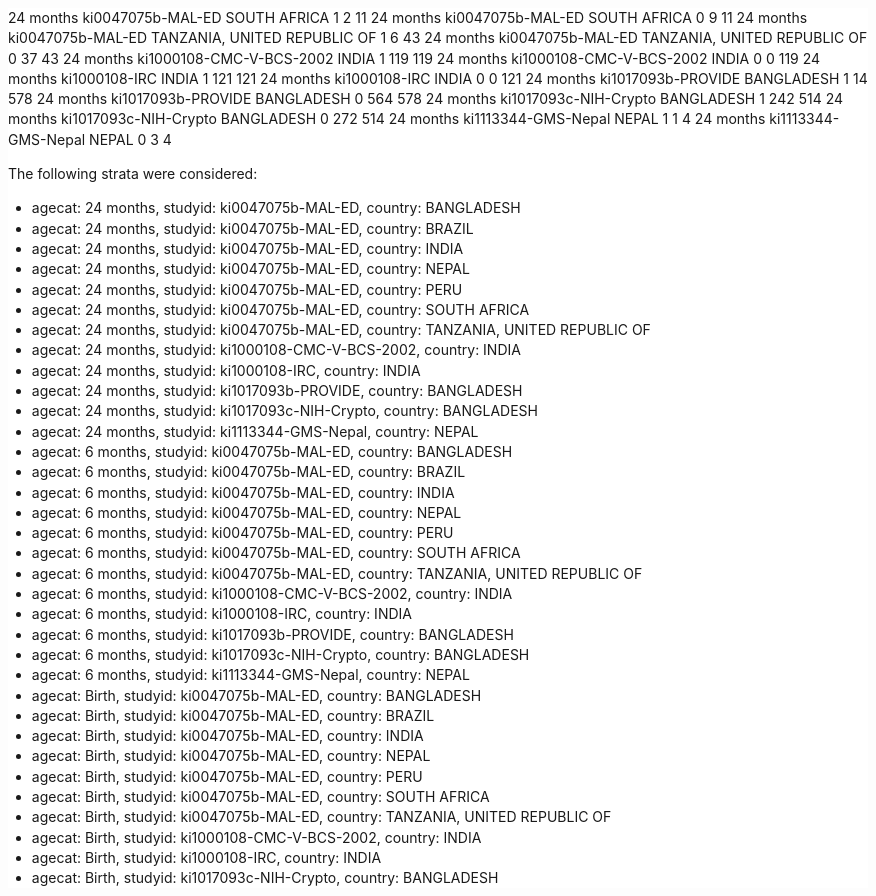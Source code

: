 24 months   ki0047075b-MAL-ED          SOUTH AFRICA                   1              2    11
24 months   ki0047075b-MAL-ED          SOUTH AFRICA                   0              9    11
24 months   ki0047075b-MAL-ED          TANZANIA, UNITED REPUBLIC OF   1              6    43
24 months   ki0047075b-MAL-ED          TANZANIA, UNITED REPUBLIC OF   0             37    43
24 months   ki1000108-CMC-V-BCS-2002   INDIA                          1            119   119
24 months   ki1000108-CMC-V-BCS-2002   INDIA                          0              0   119
24 months   ki1000108-IRC              INDIA                          1            121   121
24 months   ki1000108-IRC              INDIA                          0              0   121
24 months   ki1017093b-PROVIDE         BANGLADESH                     1             14   578
24 months   ki1017093b-PROVIDE         BANGLADESH                     0            564   578
24 months   ki1017093c-NIH-Crypto      BANGLADESH                     1            242   514
24 months   ki1017093c-NIH-Crypto      BANGLADESH                     0            272   514
24 months   ki1113344-GMS-Nepal        NEPAL                          1              1     4
24 months   ki1113344-GMS-Nepal        NEPAL                          0              3     4


The following strata were considered:

* agecat: 24 months, studyid: ki0047075b-MAL-ED, country: BANGLADESH
* agecat: 24 months, studyid: ki0047075b-MAL-ED, country: BRAZIL
* agecat: 24 months, studyid: ki0047075b-MAL-ED, country: INDIA
* agecat: 24 months, studyid: ki0047075b-MAL-ED, country: NEPAL
* agecat: 24 months, studyid: ki0047075b-MAL-ED, country: PERU
* agecat: 24 months, studyid: ki0047075b-MAL-ED, country: SOUTH AFRICA
* agecat: 24 months, studyid: ki0047075b-MAL-ED, country: TANZANIA, UNITED REPUBLIC OF
* agecat: 24 months, studyid: ki1000108-CMC-V-BCS-2002, country: INDIA
* agecat: 24 months, studyid: ki1000108-IRC, country: INDIA
* agecat: 24 months, studyid: ki1017093b-PROVIDE, country: BANGLADESH
* agecat: 24 months, studyid: ki1017093c-NIH-Crypto, country: BANGLADESH
* agecat: 24 months, studyid: ki1113344-GMS-Nepal, country: NEPAL
* agecat: 6 months, studyid: ki0047075b-MAL-ED, country: BANGLADESH
* agecat: 6 months, studyid: ki0047075b-MAL-ED, country: BRAZIL
* agecat: 6 months, studyid: ki0047075b-MAL-ED, country: INDIA
* agecat: 6 months, studyid: ki0047075b-MAL-ED, country: NEPAL
* agecat: 6 months, studyid: ki0047075b-MAL-ED, country: PERU
* agecat: 6 months, studyid: ki0047075b-MAL-ED, country: SOUTH AFRICA
* agecat: 6 months, studyid: ki0047075b-MAL-ED, country: TANZANIA, UNITED REPUBLIC OF
* agecat: 6 months, studyid: ki1000108-CMC-V-BCS-2002, country: INDIA
* agecat: 6 months, studyid: ki1000108-IRC, country: INDIA
* agecat: 6 months, studyid: ki1017093b-PROVIDE, country: BANGLADESH
* agecat: 6 months, studyid: ki1017093c-NIH-Crypto, country: BANGLADESH
* agecat: 6 months, studyid: ki1113344-GMS-Nepal, country: NEPAL
* agecat: Birth, studyid: ki0047075b-MAL-ED, country: BANGLADESH
* agecat: Birth, studyid: ki0047075b-MAL-ED, country: BRAZIL
* agecat: Birth, studyid: ki0047075b-MAL-ED, country: INDIA
* agecat: Birth, studyid: ki0047075b-MAL-ED, country: NEPAL
* agecat: Birth, studyid: ki0047075b-MAL-ED, country: PERU
* agecat: Birth, studyid: ki0047075b-MAL-ED, country: SOUTH AFRICA
* agecat: Birth, studyid: ki0047075b-MAL-ED, country: TANZANIA, UNITED REPUBLIC OF
* agecat: Birth, studyid: ki1000108-CMC-V-BCS-2002, country: INDIA
* agecat: Birth, studyid: ki1000108-IRC, country: INDIA
* agecat: Birth, studyid: ki1017093c-NIH-Crypto, country: BANGLADESH

